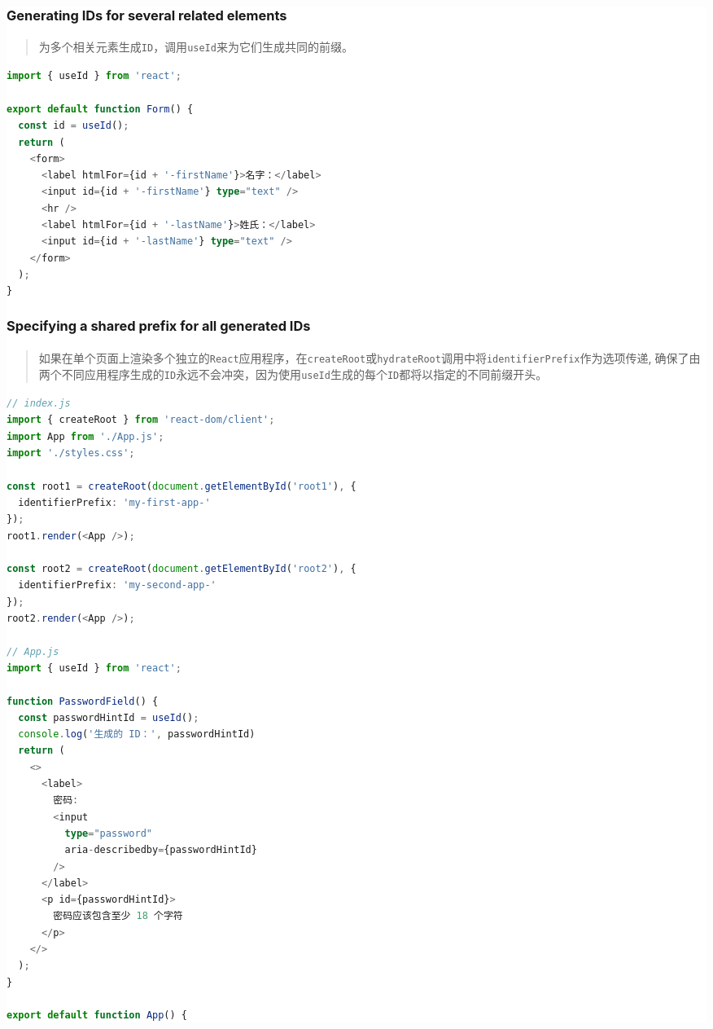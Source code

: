 ### Generating IDs for several related elements

>为多个相关元素生成`ID`，调用`useId`来为它们生成共同的前缀。

```ts
import { useId } from 'react';

export default function Form() {
  const id = useId();
  return (
    <form>
      <label htmlFor={id + '-firstName'}>名字：</label>
      <input id={id + '-firstName'} type="text" />
      <hr />
      <label htmlFor={id + '-lastName'}>姓氏：</label>
      <input id={id + '-lastName'} type="text" />
    </form>
  );
}
```

### Specifying a shared prefix for all generated IDs

>如果在单个页面上渲染多个独立的`React`应用程序，在`createRoot`或`hydrateRoot`调用中将`identifierPrefix`作为选项传递, 确保了由两个不同应用程序生成的`ID`永远不会冲突，因为使用`useId`生成的每个`ID`都将以指定的不同前缀开头。

```ts
// index.js
import { createRoot } from 'react-dom/client';
import App from './App.js';
import './styles.css';

const root1 = createRoot(document.getElementById('root1'), {
  identifierPrefix: 'my-first-app-'
});
root1.render(<App />);

const root2 = createRoot(document.getElementById('root2'), {
  identifierPrefix: 'my-second-app-'
});
root2.render(<App />);

// App.js
import { useId } from 'react';

function PasswordField() {
  const passwordHintId = useId();
  console.log('生成的 ID：', passwordHintId)
  return (
    <>
      <label>
        密码:
        <input
          type="password"
          aria-describedby={passwordHintId}
        />
      </label>
      <p id={passwordHintId}>
        密码应该包含至少 18 个字符
      </p>
    </>
  );
}

export default function App() {
```